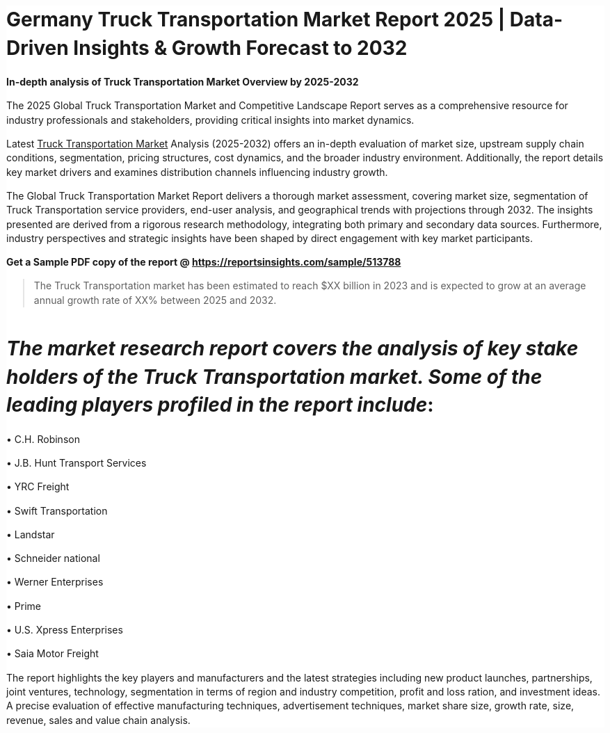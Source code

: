 # Germany Truck Transportation Market Report 2025 | Data-Driven Insights & Growth Forecast to 2032

<strong>In-depth analysis of Truck Transportation Market Overview by 2025-2032</strong></p>

The 2025 Global Truck Transportation Market and Competitive Landscape Report serves as a comprehensive resource for industry professionals and stakeholders, providing critical insights into market dynamics.

Latest <a href=https://www.reportsinsights.com/sample/513788>Truck Transportation Market</a> Analysis (2025-2032) offers an in-depth evaluation of market size, upstream supply chain conditions, segmentation, pricing structures, cost dynamics, and the broader industry environment. Additionally, the report details key market drivers and examines distribution channels influencing industry growth.

The Global Truck Transportation Market Report delivers a thorough market assessment, covering market size, segmentation of Truck Transportation service providers, end-user analysis, and geographical trends with projections through 2032. The insights presented are derived from a rigorous research methodology, integrating both primary and secondary data sources. Furthermore, industry perspectives and strategic insights have been shaped by direct engagement with key market participants.

<strong>Get a Sample PDF copy of the report @ <a href=https://reportsinsights.com/sample/513788>https://reportsinsights.com/sample/513788</a></strong>

<blockquote class=""article-editor-content__blockquote"">The Truck Transportation market has been estimated to reach $XX billion in 2023 and is expected to grow at an average annual growth rate of XX% between 2025 and 2032.</blockquote>

# <strong><em>The market research report covers the analysis of key stake holders of the Truck Transportation market. Some of the leading players profiled in the report include</em></strong>: 

• C.H. Robinson

• J.B. Hunt Transport Services

• YRC Freight

• Swift Transportation

• Landstar

• Schneider national

• Werner Enterprises

• Prime

• U.S. Xpress Enterprises

• Saia Motor Freight

The report highlights the key players and manufacturers and the latest strategies including new product launches, partnerships, joint ventures, technology, segmentation in terms of region and industry competition, profit and loss ration, and investment ideas. A precise evaluation of effective manufacturing techniques, advertisement techniques, market share size, growth rate, size, revenue, sales and value chain analysis.
